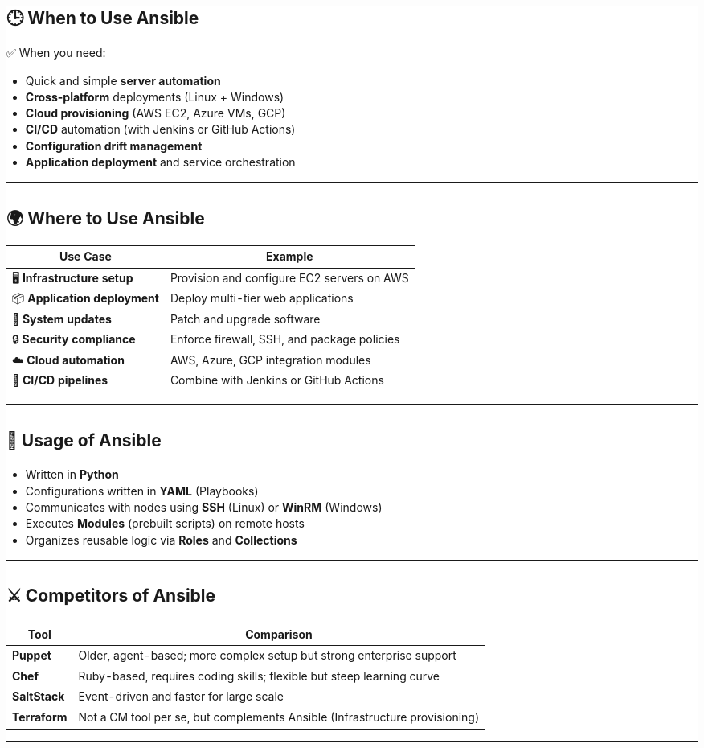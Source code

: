 
## 🕒 **When to Use Ansible**

✅ When you need:
- Quick and simple **server automation**
- **Cross-platform** deployments (Linux + Windows)
- **Cloud provisioning** (AWS EC2, Azure VMs, GCP)
- **CI/CD** automation (with Jenkins or GitHub Actions)
- **Configuration drift management**
- **Application deployment** and service orchestration

---

## 🌍 **Where to Use Ansible**

| Use Case | Example |
|-----------|----------|
| 🖥️ **Infrastructure setup** | Provision and configure EC2 servers on AWS |
| 📦 **Application deployment** | Deploy multi-tier web applications |
| 🧰 **System updates** | Patch and upgrade software |
| 🔒 **Security compliance** | Enforce firewall, SSH, and package policies |
| ☁️ **Cloud automation** | AWS, Azure, GCP integration modules |
| 🧱 **CI/CD pipelines** | Combine with Jenkins or GitHub Actions |

---

## 🧠 **Usage of Ansible**

- Written in **Python**
- Configurations written in **YAML** (Playbooks)
- Communicates with nodes using **SSH** (Linux) or **WinRM** (Windows)
- Executes **Modules** (prebuilt scripts) on remote hosts
- Organizes reusable logic via **Roles** and **Collections**

---

## ⚔️ **Competitors of Ansible**

| Tool | Comparison |
|------|-------------|
| **Puppet** | Older, agent-based; more complex setup but strong enterprise support |
| **Chef** | Ruby-based, requires coding skills; flexible but steep learning curve |
| **SaltStack** | Event-driven and faster for large scale |
| **Terraform** | Not a CM tool per se, but complements Ansible (Infrastructure provisioning) |

---